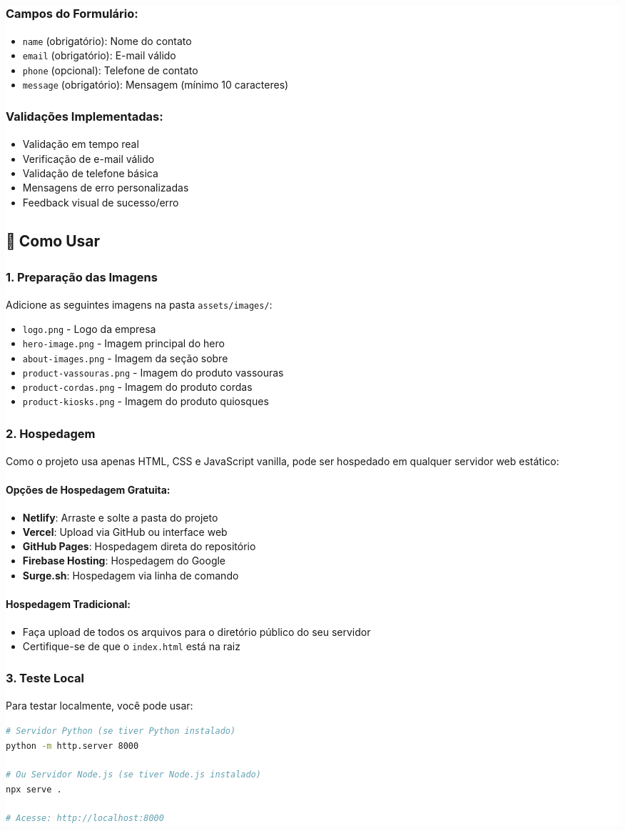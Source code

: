 ### Campos do Formulário:
- `name` (obrigatório): Nome do contato
- `email` (obrigatório): E-mail válido
- `phone` (opcional): Telefone de contato
- `message` (obrigatório): Mensagem (mínimo 10 caracteres)

### Validações Implementadas:
- Validação em tempo real
- Verificação de e-mail válido
- Validação de telefone básica
- Mensagens de erro personalizadas
- Feedback visual de sucesso/erro

## 🚀 Como Usar

### 1. Preparação das Imagens
Adicione as seguintes imagens na pasta `assets/images/`:
- `logo.png` - Logo da empresa
- `hero-image.png` - Imagem principal do hero
- `about-images.png` - Imagem da seção sobre
- `product-vassouras.png` - Imagem do produto vassouras
- `product-cordas.png` - Imagem do produto cordas
- `product-kiosks.png` - Imagem do produto quiosques

### 2. Hospedagem
Como o projeto usa apenas HTML, CSS e JavaScript vanilla, pode ser hospedado em qualquer servidor web estático:

#### Opções de Hospedagem Gratuita:
- **Netlify**: Arraste e solte a pasta do projeto
- **Vercel**: Upload via GitHub ou interface web
- **GitHub Pages**: Hospedagem direta do repositório
- **Firebase Hosting**: Hospedagem do Google
- **Surge.sh**: Hospedagem via linha de comando

#### Hospedagem Tradicional:
- Faça upload de todos os arquivos para o diretório público do seu servidor
- Certifique-se de que o `index.html` está na raiz

### 3. Teste Local
Para testar localmente, você pode usar:

```bash
# Servidor Python (se tiver Python instalado)
python -m http.server 8000

# Ou Servidor Node.js (se tiver Node.js instalado)
npx serve .

# Acesse: http://localhost:8000
```
